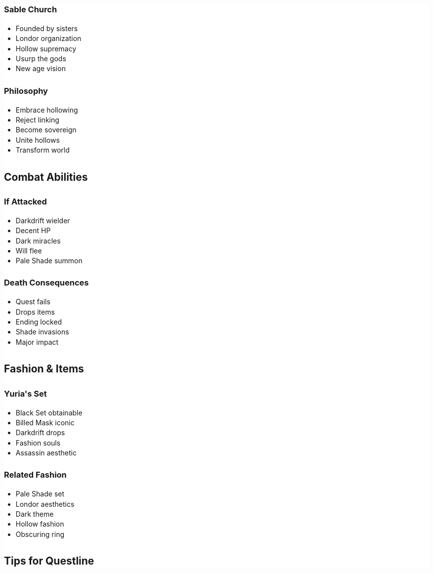 ### Sable Church
- Founded by sisters
- Londor organization
- Hollow supremacy
- Usurp the gods
- New age vision

### Philosophy
- Embrace hollowing
- Reject linking
- Become sovereign
- Unite hollows
- Transform world

## Combat Abilities

### If Attacked
- Darkdrift wielder
- Decent HP
- Dark miracles
- Will flee
- Pale Shade summon

### Death Consequences
- Quest fails
- Drops items
- Ending locked
- Shade invasions
- Major impact

## Fashion & Items

### Yuria's Set
- Black Set obtainable
- Billed Mask iconic
- Darkdrift drops
- Fashion souls
- Assassin aesthetic

### Related Fashion
- Pale Shade set
- Londor aesthetics
- Dark theme
- Hollow fashion
- Obscuring ring

## Tips for Questline
